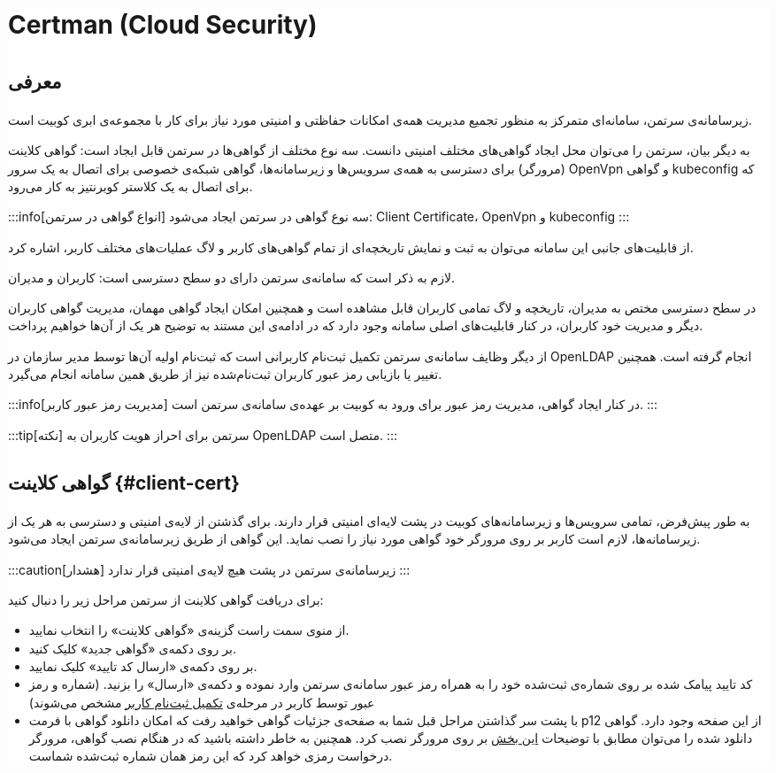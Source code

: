 # Certman (Cloud Security)

## معرفی

زیرسامانه‌ی سرتمن، سامانه‌ای متمرکز به منظور تجمیع مدیریت همه‌ی امکانات حفاظتی و امنیتی مورد نیاز برای کار با مجموعه‌ی ابری کوبیت است.

به دیگر بیان، سرتمن را می‌توان محل ایجاد گواهی‌های مختلف امنیتی دانست. سه نوع مختلف از گواهی‌ها در سرتمن قابل ایجاد است: گواهی کلاینت (مرورگر) برای دسترسی به همه‌ی سرویس‌ها و زیرسامانه‌ها، گواهی شبکه‌ی خصوصی برای اتصال به یک سرور OpenVpn و گواهی kubeconfig که برای اتصال به یک کلاستر کوبرنتیز به کار می‌رود.

:::info[انواع گواهی در سرتمن]
سه نوع گواهی در سرتمن ایجاد می‌شود: Client Certificate،‌ OpenVpn و kubeconfig
:::

از قابلیت‌های جانبی این سامانه می‌توان به ثبت و نمایش تاریخچه‌ای از تمام گواهی‌های کاربر و لاگ عملیات‌های مختلف کاربر، اشاره کرد.

لازم به ذکر است که سامانه‌ی سرتمن دارای دو سطح دسترسی است: کاربران و مدیران.

در سطح دسترسی مختص به مدیران، تاریخچه و لاگ تمامی کاربران قابل مشاهده است و همچنین امکان ایجاد گواهی مهمان، مدیریت گواهی کاربران دیگر و مدیریت خود کاربران، در کنار قابلیت‌های اصلی سامانه وجود دارد که در ادامه‌ی این مستند به توضیح هر یک از آن‌ها خواهیم پرداخت.

از دیگر وظایف سامانه‌ی سرتمن تکمیل ثبت‌نام کاربرانی است که ثبت‌نام اولیه آن‌ها توسط مدیر سازمان در OpenLDAP انجام گرفته است. همچنین تغییر یا بازیابی رمز عبور کاربران ثبت‌نام‌شده نیز از طریق همین سامانه انجام می‌گیرد.

:::info[مدیریت رمز عبور کاربر]
در کنار ایجاد گواهی، مدیریت رمز عبور برای ورود به کوبیت بر عهده‌ی سامانه‌ی سرتمن است.
:::

:::tip[نکته]
سرتمن برای احراز هویت کاربران به OpenLDAP متصل است.
:::

## گواهی کلاینت {#client-cert}

به طور پیش‌فرض، تمامی سرویس‌ها و زیرسامانه‌های کوبیت در پشت لایه‌ای امنیتی قرار دارند. برای گذشتن از لایه‌ی امنیتی و دسترسی به هر یک از زیرسامانه‌ها، لازم است کاربر بر روی مرورگر خود گواهی مورد نیاز را نصب نماید. این گواهی از طریق زیرسامانه‌ی سرتمن ایجاد می‌شود.

:::caution[هشدار]
زیرسامانه‌ی سرتمن در پشت هیچ لایه‌ی امنیتی قرار ندارد
:::

برای دریافت گواهی کلاینت از سرتمن مراحل زیر را دنبال کنید:

- از منوی سمت راست گزینه‌ی «گواهی کلاینت» را انتخاب نمایید.
- بر روی دکمه‌ی «گواهی جدید» کلیک کنید.
- بر روی دکمه‌ی «ارسال کد تایید» کلیک نمایید.
- کد تایید پیامک شده بر روی شماره‌ی ثبت‌شده خود را به همراه رمز عبور سامانه‌ی سرتمن وارد نموده و دکمه‌ی «ارسال» را بزنید. (شماره و رمز عبور توسط کاربر در مرحله‌ی [تکمیل ثبت‌نام کاربر](#sso) مشخص می‌شوند)
- با پشت سر گذاشتن مراحل قبل شما به صفحه‌ی جزئیات گواهی خواهید رفت که امکان دانلود گواهی با فرمت p12 از این صفحه وجود دارد. گواهی دانلود شده را می‌توان مطابق با توضیحات [این بخش](#install) بر روی مرورگر نصب کرد. همچنین به خاطر داشته باشید که در هنگام نصب گواهی، مرورگر درخواست رمزی خواهد کرد که این رمز همان شماره ثبت‌شده شماست.

